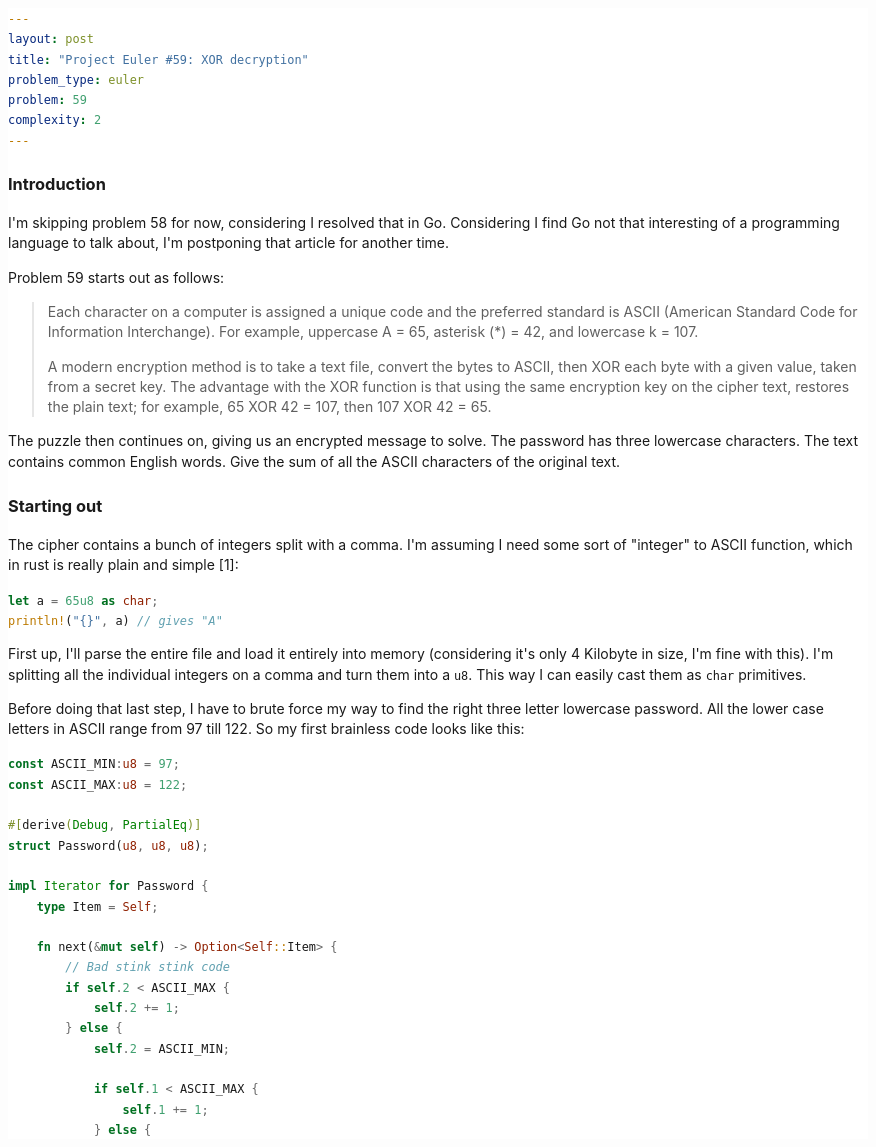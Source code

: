```yaml
---
layout: post
title: "Project Euler #59: XOR decryption"
problem_type: euler
problem: 59
complexity: 2
---
```


### Introduction

I'm skipping problem 58 for now, considering I resolved that in Go. Considering I find Go not that interesting of a programming language to talk about, I'm postponing that article for another time.

Problem 59 starts out as follows:

> Each character on a computer is assigned a unique code and the preferred standard is ASCII (American Standard Code for Information Interchange). For example, uppercase A = 65, asterisk (\*) = 42, and lowercase k = 107.
>
> A modern encryption method is to take a text file, convert the bytes to ASCII, then XOR each byte with a given value, taken from a secret key. The advantage with the XOR function is that using the same encryption key on the cipher text, restores the plain text; for example, 65 XOR 42 = 107, then 107 XOR 42 = 65.

The puzzle then continues on, giving us an encrypted message to solve. The password has three lowercase characters. The text contains common English words. Give the sum of all the ASCII characters of the original text.

### Starting out

The cipher contains a bunch of integers split with a comma. I'm assuming I need some sort of "integer" to ASCII function, which in rust is really plain and simple [1]:

```rust
let a = 65u8 as char;
println!("{}", a) // gives "A"
```

First up, I'll parse the entire file and load it entirely into memory (considering it's only 4 Kilobyte in size, I'm fine with this). I'm splitting all the individual integers on a comma and turn them into a `u8`. This way I can easily cast them as `char` primitives.

Before doing that last step, I have to brute force my way to find the right three letter lowercase password. All the lower case letters in ASCII range from 97 till 122. So my first brainless code looks like this:

```rust
const ASCII_MIN:u8 = 97;
const ASCII_MAX:u8 = 122;

#[derive(Debug, PartialEq)]
struct Password(u8, u8, u8);

impl Iterator for Password {
    type Item = Self;

    fn next(&mut self) -> Option<Self::Item> {
        // Bad stink stink code
        if self.2 < ASCII_MAX {
            self.2 += 1;
        } else {
            self.2 = ASCII_MIN;

            if self.1 < ASCII_MAX {
                self.1 += 1;
            } else {
```